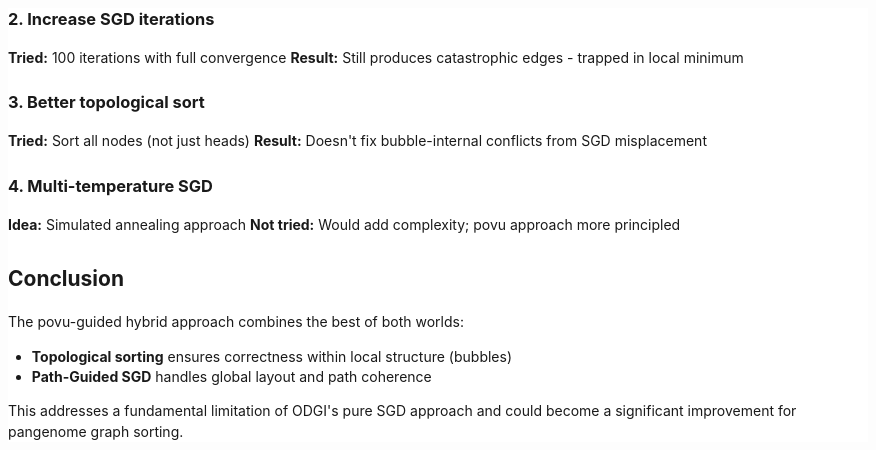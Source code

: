 ### 2. Increase SGD iterations
**Tried:** 100 iterations with full convergence
**Result:** Still produces catastrophic edges - trapped in local minimum

### 3. Better topological sort
**Tried:** Sort all nodes (not just heads)
**Result:** Doesn't fix bubble-internal conflicts from SGD misplacement

### 4. Multi-temperature SGD
**Idea:** Simulated annealing approach
**Not tried:** Would add complexity; povu approach more principled

## Conclusion

The povu-guided hybrid approach combines the best of both worlds:
- **Topological sorting** ensures correctness within local structure (bubbles)
- **Path-Guided SGD** handles global layout and path coherence

This addresses a fundamental limitation of ODGI's pure SGD approach and could become a significant improvement for pangenome graph sorting.
